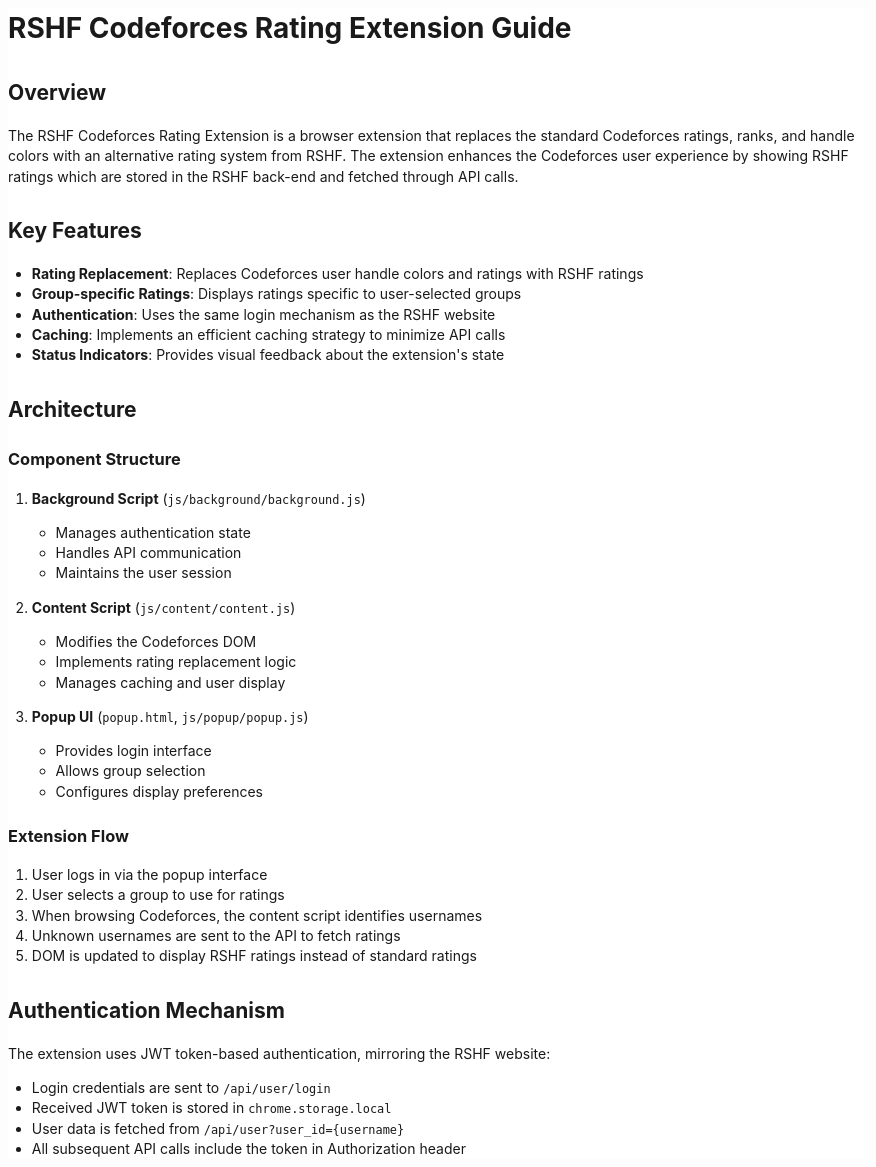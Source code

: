 # RSHF Codeforces Rating Extension Guide

## Overview

The RSHF Codeforces Rating Extension is a browser extension that replaces the standard Codeforces ratings, ranks, and handle colors with an alternative rating system from RSHF. The extension enhances the Codeforces user experience by showing RSHF ratings which are stored in the RSHF back-end and fetched through API calls.

## Key Features

- **Rating Replacement**: Replaces Codeforces user handle colors and ratings with RSHF ratings
- **Group-specific Ratings**: Displays ratings specific to user-selected groups
- **Authentication**: Uses the same login mechanism as the RSHF website
- **Caching**: Implements an efficient caching strategy to minimize API calls
- **Status Indicators**: Provides visual feedback about the extension's state

## Architecture

### Component Structure

1. **Background Script** (`js/background/background.js`)
   - Manages authentication state
   - Handles API communication
   - Maintains the user session

2. **Content Script** (`js/content/content.js`)
   - Modifies the Codeforces DOM
   - Implements rating replacement logic
   - Manages caching and user display

3. **Popup UI** (`popup.html`, `js/popup/popup.js`)
   - Provides login interface
   - Allows group selection
   - Configures display preferences

### Extension Flow

1. User logs in via the popup interface
2. User selects a group to use for ratings
3. When browsing Codeforces, the content script identifies usernames
4. Unknown usernames are sent to the API to fetch ratings
5. DOM is updated to display RSHF ratings instead of standard ratings

## Authentication Mechanism

The extension uses JWT token-based authentication, mirroring the RSHF website:

- Login credentials are sent to `/api/user/login`
- Received JWT token is stored in `chrome.storage.local`
- User data is fetched from `/api/user?user_id={username}`
- All subsequent API calls include the token in Authorization header
